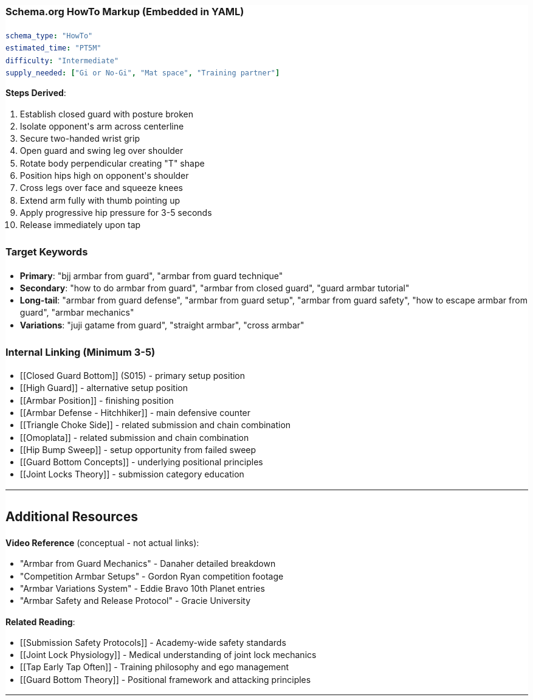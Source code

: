### Schema.org HowTo Markup (Embedded in YAML)
```yaml
schema_type: "HowTo"
estimated_time: "PT5M"
difficulty: "Intermediate"
supply_needed: ["Gi or No-Gi", "Mat space", "Training partner"]
```

**Steps Derived**:
1. Establish closed guard with posture broken
2. Isolate opponent's arm across centerline
3. Secure two-handed wrist grip
4. Open guard and swing leg over shoulder
5. Rotate body perpendicular creating "T" shape
6. Position hips high on opponent's shoulder
7. Cross legs over face and squeeze knees
8. Extend arm fully with thumb pointing up
9. Apply progressive hip pressure for 3-5 seconds
10. Release immediately upon tap

### Target Keywords
- **Primary**: "bjj armbar from guard", "armbar from guard technique"
- **Secondary**: "how to do armbar from guard", "armbar from closed guard", "guard armbar tutorial"
- **Long-tail**: "armbar from guard defense", "armbar from guard setup", "armbar from guard safety", "how to escape armbar from guard", "armbar mechanics"
- **Variations**: "juji gatame from guard", "straight armbar", "cross armbar"

### Internal Linking (Minimum 3-5)
- [[Closed Guard Bottom]] (S015) - primary setup position
- [[High Guard]] - alternative setup position
- [[Armbar Position]] - finishing position
- [[Armbar Defense - Hitchhiker]] - main defensive counter
- [[Triangle Choke Side]] - related submission and chain combination
- [[Omoplata]] - related submission and chain combination
- [[Hip Bump Sweep]] - setup opportunity from failed sweep
- [[Guard Bottom Concepts]] - underlying positional principles
- [[Joint Locks Theory]] - submission category education

---

## Additional Resources

**Video Reference** (conceptual - not actual links):
- "Armbar from Guard Mechanics" - Danaher detailed breakdown
- "Competition Armbar Setups" - Gordon Ryan competition footage
- "Armbar Variations System" - Eddie Bravo 10th Planet entries
- "Armbar Safety and Release Protocol" - Gracie University

**Related Reading**:
- [[Submission Safety Protocols]] - Academy-wide safety standards
- [[Joint Lock Physiology]] - Medical understanding of joint lock mechanics
- [[Tap Early Tap Often]] - Training philosophy and ego management
- [[Guard Bottom Theory]] - Positional framework and attacking principles

---